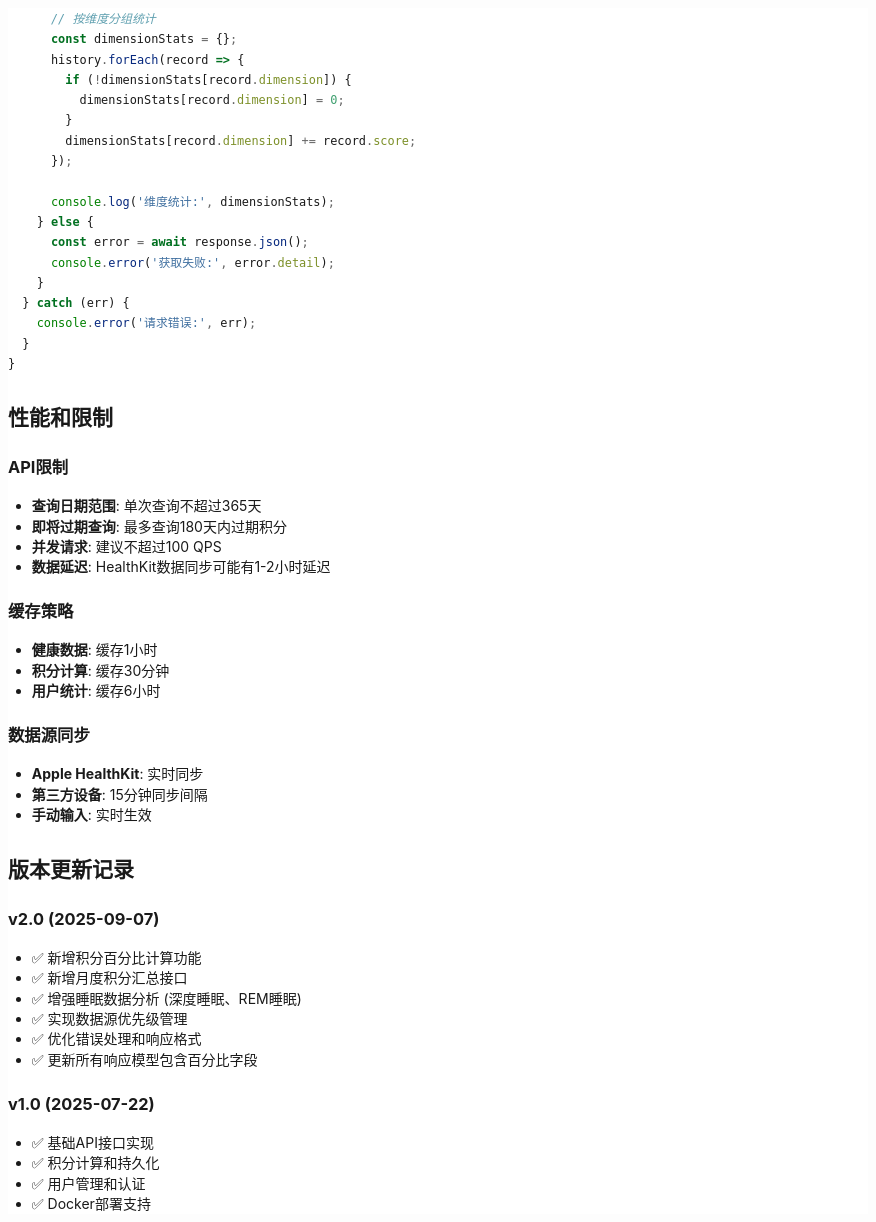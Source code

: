 ```javascript
      // 按维度分组统计
      const dimensionStats = {};
      history.forEach(record => {
        if (!dimensionStats[record.dimension]) {
          dimensionStats[record.dimension] = 0;
        }
        dimensionStats[record.dimension] += record.score;
      });
      
      console.log('维度统计:', dimensionStats);
    } else {
      const error = await response.json();
      console.error('获取失败:', error.detail);
    }
  } catch (err) {
    console.error('请求错误:', err);
  }
}
```

## 性能和限制

### API限制
- **查询日期范围**: 单次查询不超过365天
- **即将过期查询**: 最多查询180天内过期积分
- **并发请求**: 建议不超过100 QPS
- **数据延迟**: HealthKit数据同步可能有1-2小时延迟

### 缓存策略
- **健康数据**: 缓存1小时
- **积分计算**: 缓存30分钟  
- **用户统计**: 缓存6小时

### 数据源同步
- **Apple HealthKit**: 实时同步
- **第三方设备**: 15分钟同步间隔
- **手动输入**: 实时生效

## 版本更新记录

### v2.0 (2025-09-07)
- ✅ 新增积分百分比计算功能
- ✅ 新增月度积分汇总接口  
- ✅ 增强睡眠数据分析 (深度睡眠、REM睡眠)
- ✅ 实现数据源优先级管理
- ✅ 优化错误处理和响应格式
- ✅ 更新所有响应模型包含百分比字段

### v1.0 (2025-07-22)  
- ✅ 基础API接口实现
- ✅ 积分计算和持久化
- ✅ 用户管理和认证
- ✅ Docker部署支持
